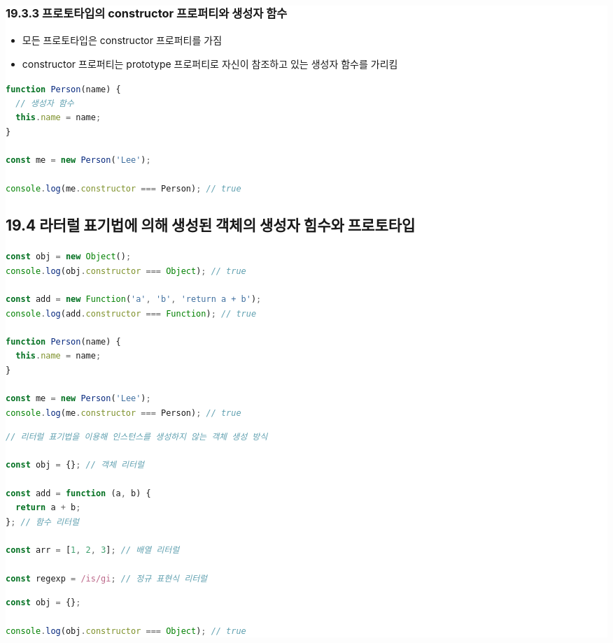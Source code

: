 ### 19.3.3 프로토타입의 constructor 프로퍼티와 생성자 함수

- 모든 프로토타입은 constructor 프로퍼티를 가짐

- constructor 프로퍼티는 prototype 프로퍼티로 자신이 참조하고 있는 생성자 함수를 가리킴

```js
function Person(name) {
  // 생성자 함수
  this.name = name;
}

const me = new Person('Lee');

console.log(me.constructor === Person); // true
```

## 19.4 라터럴 표기법에 의해 생성된 객체의 생성자 힘수와 프로토타입

```js
const obj = new Object();
console.log(obj.constructor === Object); // true

const add = new Function('a', 'b', 'return a + b');
console.log(add.constructor === Function); // true

function Person(name) {
  this.name = name;
}

const me = new Person('Lee');
console.log(me.constructor === Person); // true
```

```js
// 리터럴 표기법을 이용해 인스턴스를 생성하지 않는 객체 생성 방식

const obj = {}; // 객체 리터럴

const add = function (a, b) {
  return a + b;
}; // 함수 리터럴

const arr = [1, 2, 3]; // 배열 리터럴

const regexp = /is/gi; // 정규 표현식 리터럴
```

```js
const obj = {};

console.log(obj.constructor === Object); // true
```
